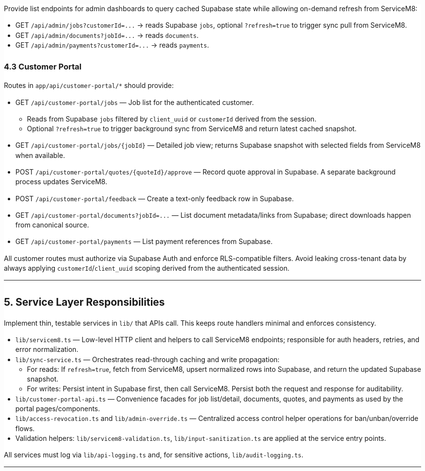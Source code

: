 Provide list endpoints for admin dashboards to query cached Supabase state while allowing on-demand refresh from ServiceM8:

- GET `/api/admin/jobs?customerId=...` → reads Supabase `jobs`, optional `?refresh=true` to trigger sync pull from ServiceM8.
- GET `/api/admin/documents?jobId=...` → reads `documents`.
- GET `/api/admin/payments?customerId=...` → reads `payments`.

### 4.3 Customer Portal

Routes in `app/api/customer-portal/*` should provide:

- GET `/api/customer-portal/jobs` — Job list for the authenticated customer.
  - Reads from Supabase `jobs` filtered by `client_uuid` or `customerId` derived from the session.
  - Optional `?refresh=true` to trigger background sync from ServiceM8 and return latest cached snapshot.

- GET `/api/customer-portal/jobs/{jobId}` — Detailed job view; returns Supabase snapshot with selected fields from ServiceM8 when available.

- POST `/api/customer-portal/quotes/{quoteId}/approve` — Record quote approval in Supabase. A separate background process updates ServiceM8.

- POST `/api/customer-portal/feedback` — Create a text-only feedback row in Supabase.

- GET `/api/customer-portal/documents?jobId=...` — List document metadata/links from Supabase; direct downloads happen from canonical source.

- GET `/api/customer-portal/payments` — List payment references from Supabase.

All customer routes must authorize via Supabase Auth and enforce RLS-compatible filters. Avoid leaking cross-tenant data by always applying `customerId`/`client_uuid` scoping derived from the authenticated session.

---

## 5. Service Layer Responsibilities

Implement thin, testable services in `lib/` that APIs call. This keeps route handlers minimal and enforces consistency.

- `lib/servicem8.ts` — Low-level HTTP client and helpers to call ServiceM8 endpoints; responsible for auth headers, retries, and error normalization.
- `lib/sync-service.ts` — Orchestrates read-through caching and write propagation:
  - For reads: If `refresh=true`, fetch from ServiceM8, upsert normalized rows into Supabase, and return the updated Supabase snapshot.
  - For writes: Persist intent in Supabase first, then call ServiceM8. Persist both the request and response for auditability.
- `lib/customer-portal-api.ts` — Convenience facades for job list/detail, documents, quotes, and payments as used by the portal pages/components.
- `lib/access-revocation.ts` and `lib/admin-override.ts` — Centralized access control helper operations for ban/unban/override flows.
- Validation helpers: `lib/servicem8-validation.ts`, `lib/input-sanitization.ts` are applied at the service entry points.

All services must log via `lib/api-logging.ts` and, for sensitive actions, `lib/audit-logging.ts`.

---